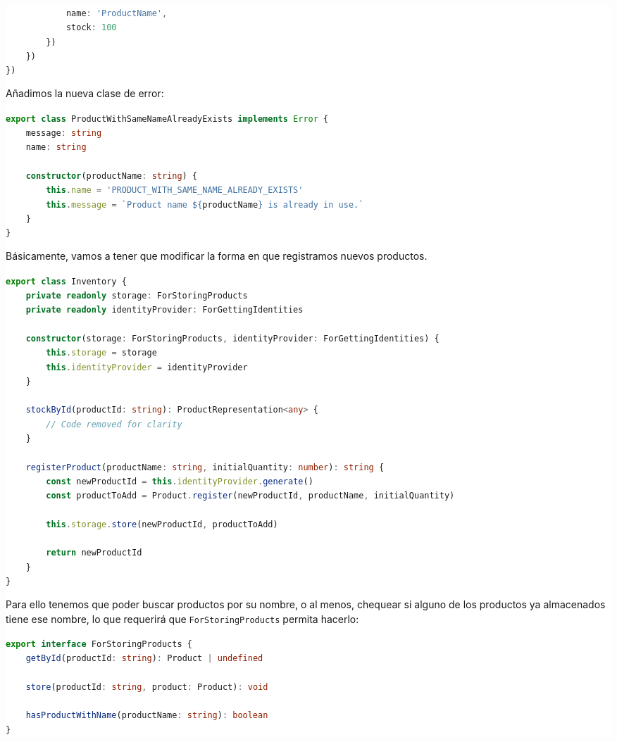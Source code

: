 ```typescript
            name: 'ProductName',
            stock: 100
        })
    })
})
```

Añadimos la nueva clase de error:

```typescript
export class ProductWithSameNameAlreadyExists implements Error {
    message: string
    name: string

    constructor(productName: string) {
        this.name = 'PRODUCT_WITH_SAME_NAME_ALREADY_EXISTS'
        this.message = `Product name ${productName} is already in use.`
    }
}
```

Básicamente, vamos a tener que modificar la forma en que registramos nuevos productos. 

```typescript
export class Inventory {
    private readonly storage: ForStoringProducts
    private readonly identityProvider: ForGettingIdentities

    constructor(storage: ForStoringProducts, identityProvider: ForGettingIdentities) {
        this.storage = storage
        this.identityProvider = identityProvider
    }

    stockById(productId: string): ProductRepresentation<any> {
        // Code removed for clarity
    }

    registerProduct(productName: string, initialQuantity: number): string {
        const newProductId = this.identityProvider.generate()
        const productToAdd = Product.register(newProductId, productName, initialQuantity)

        this.storage.store(newProductId, productToAdd)

        return newProductId
    }
}
```
Para ello tenemos que poder buscar productos por su nombre, o al menos, chequear si alguno de los productos ya almacenados tiene ese nombre, lo que requerirá que `ForStoringProducts` permita hacerlo:

```typescript
export interface ForStoringProducts {
    getById(productId: string): Product | undefined

    store(productId: string, product: Product): void

    hasProductWithName(productName: string): boolean
}
```
